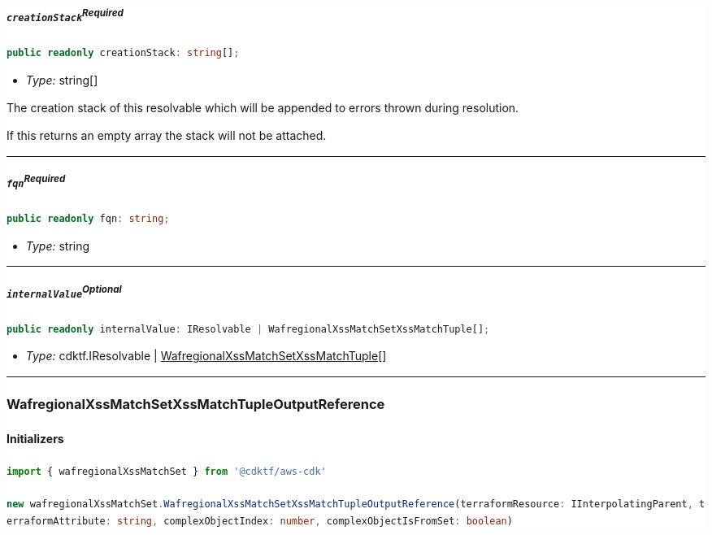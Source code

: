 ##### `creationStack`<sup>Required</sup> <a name="creationStack" id="@cdktf/aws-cdk.wafregionalXssMatchSet.WafregionalXssMatchSetXssMatchTupleList.property.creationStack"></a>

```typescript
public readonly creationStack: string[];
```

- *Type:* string[]

The creation stack of this resolvable which will be appended to errors thrown during resolution.

If this returns an empty array the stack will not be attached.

---

##### `fqn`<sup>Required</sup> <a name="fqn" id="@cdktf/aws-cdk.wafregionalXssMatchSet.WafregionalXssMatchSetXssMatchTupleList.property.fqn"></a>

```typescript
public readonly fqn: string;
```

- *Type:* string

---

##### `internalValue`<sup>Optional</sup> <a name="internalValue" id="@cdktf/aws-cdk.wafregionalXssMatchSet.WafregionalXssMatchSetXssMatchTupleList.property.internalValue"></a>

```typescript
public readonly internalValue: IResolvable | WafregionalXssMatchSetXssMatchTuple[];
```

- *Type:* cdktf.IResolvable | <a href="#@cdktf/aws-cdk.wafregionalXssMatchSet.WafregionalXssMatchSetXssMatchTuple">WafregionalXssMatchSetXssMatchTuple</a>[]

---


### WafregionalXssMatchSetXssMatchTupleOutputReference <a name="WafregionalXssMatchSetXssMatchTupleOutputReference" id="@cdktf/aws-cdk.wafregionalXssMatchSet.WafregionalXssMatchSetXssMatchTupleOutputReference"></a>

#### Initializers <a name="Initializers" id="@cdktf/aws-cdk.wafregionalXssMatchSet.WafregionalXssMatchSetXssMatchTupleOutputReference.Initializer"></a>

```typescript
import { wafregionalXssMatchSet } from '@cdktf/aws-cdk'

new wafregionalXssMatchSet.WafregionalXssMatchSetXssMatchTupleOutputReference(terraformResource: IInterpolatingParent, terraformAttribute: string, complexObjectIndex: number, complexObjectIsFromSet: boolean)
```
